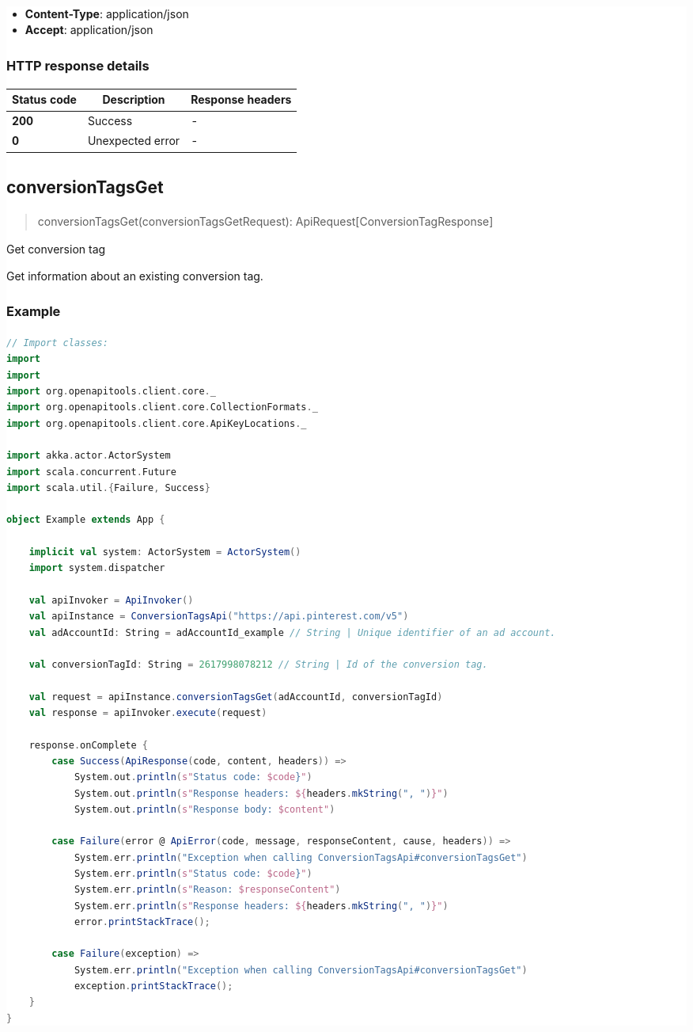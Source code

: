 - **Content-Type**: application/json
- **Accept**: application/json

### HTTP response details
| Status code | Description | Response headers |
|-------------|-------------|------------------|
| **200** | Success |  -  |
| **0** | Unexpected error |  -  |


## conversionTagsGet

> conversionTagsGet(conversionTagsGetRequest): ApiRequest[ConversionTagResponse]

Get conversion tag

Get information about an existing conversion tag.

### Example

```scala
// Import classes:
import 
import 
import org.openapitools.client.core._
import org.openapitools.client.core.CollectionFormats._
import org.openapitools.client.core.ApiKeyLocations._

import akka.actor.ActorSystem
import scala.concurrent.Future
import scala.util.{Failure, Success}

object Example extends App {
    
    implicit val system: ActorSystem = ActorSystem()
    import system.dispatcher
    
    val apiInvoker = ApiInvoker()
    val apiInstance = ConversionTagsApi("https://api.pinterest.com/v5")
    val adAccountId: String = adAccountId_example // String | Unique identifier of an ad account.

    val conversionTagId: String = 2617998078212 // String | Id of the conversion tag.
    
    val request = apiInstance.conversionTagsGet(adAccountId, conversionTagId)
    val response = apiInvoker.execute(request)

    response.onComplete {
        case Success(ApiResponse(code, content, headers)) =>
            System.out.println(s"Status code: $code}")
            System.out.println(s"Response headers: ${headers.mkString(", ")}")
            System.out.println(s"Response body: $content")
        
        case Failure(error @ ApiError(code, message, responseContent, cause, headers)) =>
            System.err.println("Exception when calling ConversionTagsApi#conversionTagsGet")
            System.err.println(s"Status code: $code}")
            System.err.println(s"Reason: $responseContent")
            System.err.println(s"Response headers: ${headers.mkString(", ")}")
            error.printStackTrace();

        case Failure(exception) => 
            System.err.println("Exception when calling ConversionTagsApi#conversionTagsGet")
            exception.printStackTrace();
    }
}
```
